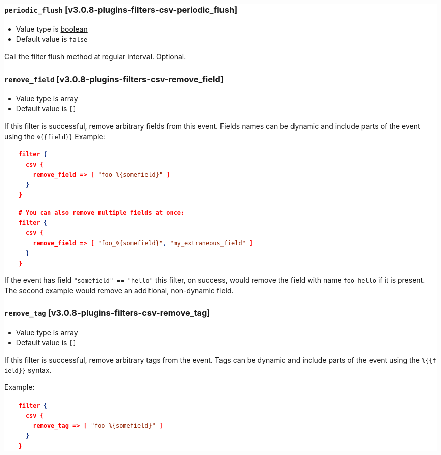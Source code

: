 
### `periodic_flush` [v3.0.8-plugins-filters-csv-periodic_flush]

* Value type is [boolean](logstash://reference/configuration-file-structure.md#boolean)
* Default value is `false`

Call the filter flush method at regular interval. Optional.


### `remove_field` [v3.0.8-plugins-filters-csv-remove_field]

* Value type is [array](logstash://reference/configuration-file-structure.md#array)
* Default value is `[]`

If this filter is successful, remove arbitrary fields from this event. Fields names can be dynamic and include parts of the event using the `%{{field}}` Example:

```json
    filter {
      csv {
        remove_field => [ "foo_%{somefield}" ]
      }
    }
```

```json
    # You can also remove multiple fields at once:
    filter {
      csv {
        remove_field => [ "foo_%{somefield}", "my_extraneous_field" ]
      }
    }
```

If the event has field `"somefield" == "hello"` this filter, on success, would remove the field with name `foo_hello` if it is present. The second example would remove an additional, non-dynamic field.


### `remove_tag` [v3.0.8-plugins-filters-csv-remove_tag]

* Value type is [array](logstash://reference/configuration-file-structure.md#array)
* Default value is `[]`

If this filter is successful, remove arbitrary tags from the event. Tags can be dynamic and include parts of the event using the `%{{field}}` syntax.

Example:

```json
    filter {
      csv {
        remove_tag => [ "foo_%{somefield}" ]
      }
    }
```
